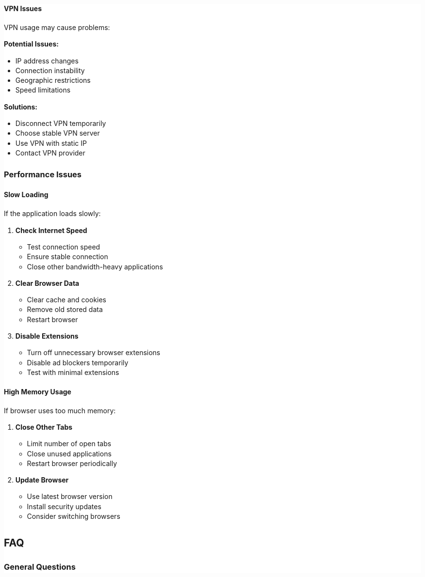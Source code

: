 #### VPN Issues

VPN usage may cause problems:

**Potential Issues:**
- IP address changes
- Connection instability
- Geographic restrictions
- Speed limitations

**Solutions:**
- Disconnect VPN temporarily
- Choose stable VPN server
- Use VPN with static IP
- Contact VPN provider

### Performance Issues

#### Slow Loading

If the application loads slowly:

1. **Check Internet Speed**
   - Test connection speed
   - Ensure stable connection
   - Close other bandwidth-heavy applications

2. **Clear Browser Data**
   - Clear cache and cookies
   - Remove old stored data
   - Restart browser

3. **Disable Extensions**
   - Turn off unnecessary browser extensions
   - Disable ad blockers temporarily
   - Test with minimal extensions

#### High Memory Usage

If browser uses too much memory:

1. **Close Other Tabs**
   - Limit number of open tabs
   - Close unused applications
   - Restart browser periodically

2. **Update Browser**
   - Use latest browser version
   - Install security updates
   - Consider switching browsers

## FAQ

### General Questions
